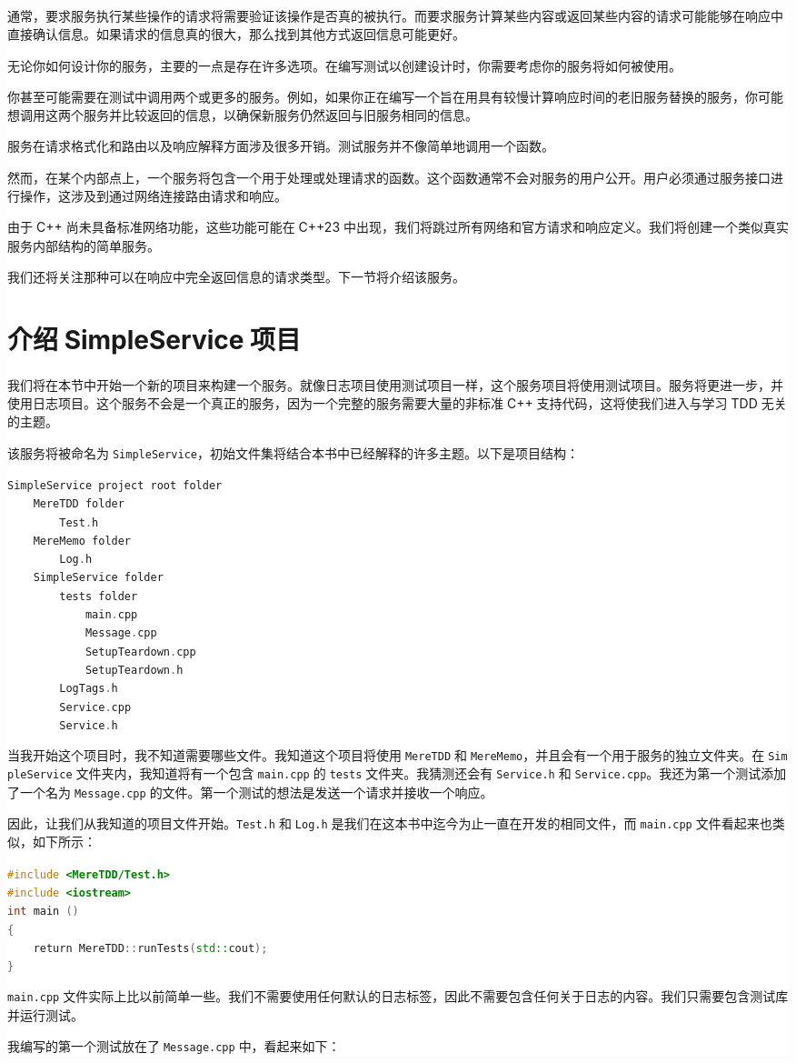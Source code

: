 通常，要求服务执行某些操作的请求将需要验证该操作是否真的被执行。而要求服务计算某些内容或返回某些内容的请求可能能够在响应中直接确认信息。如果请求的信息真的很大，那么找到其他方式返回信息可能更好。

无论你如何设计你的服务，主要的一点是存在许多选项。在编写测试以创建设计时，你需要考虑你的服务将如何被使用。

你甚至可能需要在测试中调用两个或更多的服务。例如，如果你正在编写一个旨在用具有较慢计算响应时间的老旧服务替换的服务，你可能想调用这两个服务并比较返回的信息，以确保新服务仍然返回与旧服务相同的信息。

服务在请求格式化和路由以及响应解释方面涉及很多开销。测试服务并不像简单地调用一个函数。

然而，在某个内部点上，一个服务将包含一个用于处理或处理请求的函数。这个函数通常不会对服务的用户公开。用户必须通过服务接口进行操作，这涉及到通过网络连接路由请求和响应。

由于 C++ 尚未具备标准网络功能，这些功能可能在 C++23 中出现，我们将跳过所有网络和官方请求和响应定义。我们将创建一个类似真实服务内部结构的简单服务。

我们还将关注那种可以在响应中完全返回信息的请求类型。下一节将介绍该服务。

# 介绍 SimpleService 项目

我们将在本节中开始一个新的项目来构建一个服务。就像日志项目使用测试项目一样，这个服务项目将使用测试项目。服务将更进一步，并使用日志项目。这个服务不会是一个真正的服务，因为一个完整的服务需要大量的非标准 C++ 支持代码，这将使我们进入与学习 TDD 无关的主题。

该服务将被命名为 `SimpleService`，初始文件集将结合本书中已经解释的许多主题。以下是项目结构：

```cpp
SimpleService project root folder
    MereTDD folder
        Test.h
    MereMemo folder
        Log.h
    SimpleService folder
        tests folder
            main.cpp
            Message.cpp
            SetupTeardown.cpp
            SetupTeardown.h
        LogTags.h
        Service.cpp
        Service.h
```

当我开始这个项目时，我不知道需要哪些文件。我知道这个项目将使用 `MereTDD` 和 `MereMemo`，并且会有一个用于服务的独立文件夹。在 `SimpleService` 文件夹内，我知道将有一个包含 `main.cpp` 的 `tests` 文件夹。我猜测还会有 `Service.h` 和 `Service.cpp`。我还为第一个测试添加了一个名为 `Message.cpp` 的文件。第一个测试的想法是发送一个请求并接收一个响应。

因此，让我们从我知道的项目文件开始。`Test.h` 和 `Log.h` 是我们在这本书中迄今为止一直在开发的相同文件，而 `main.cpp` 文件看起来也类似，如下所示：

```cpp
#include <MereTDD/Test.h>
#include <iostream>
int main ()
{
    return MereTDD::runTests(std::cout);
}
```

`main.cpp` 文件实际上比以前简单一些。我们不需要使用任何默认的日志标签，因此不需要包含任何关于日志的内容。我们只需要包含测试库并运行测试。

我编写的第一个测试放在了 `Message.cpp` 中，看起来如下：
